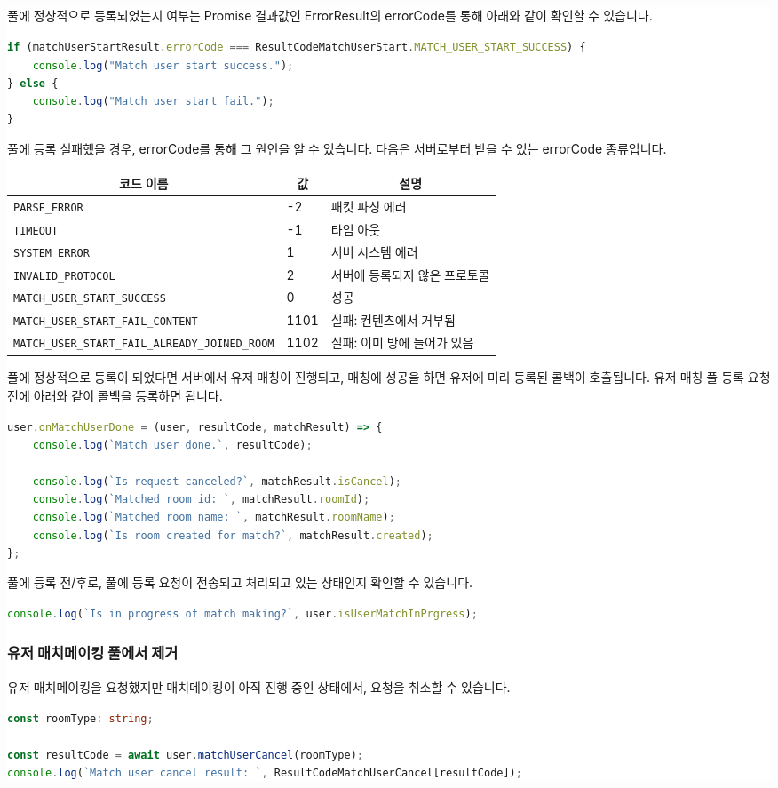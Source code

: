 풀에 정상적으로 등록되었는지 여부는 Promise 결과값인 ErrorResult의 errorCode를 통해 아래와 같이 확인할 수 있습니다.

```typescript
if (matchUserStartResult.errorCode === ResultCodeMatchUserStart.MATCH_USER_START_SUCCESS) {
    console.log("Match user start success.");
} else {
    console.log("Match user start fail.");
}
```
풀에 등록 실패했을 경우, errorCode를 통해 그 원인을 알 수 있습니다. 다음은 서버로부터 받을 수 있는 errorCode 종류입니다.

| 코드 이름                                    | 값   | 설명                                |
|----------------------------------------------|-------|-------------------------------------|
| `PARSE_ERROR`                                | -2    | 패킷 파싱 에러                     |
| `TIMEOUT`                                    | -1    | 타임 아웃                          |
| `SYSTEM_ERROR`                               | 1     | 서버 시스템 에러                   |
| `INVALID_PROTOCOL`                           | 2     | 서버에 등록되지 않은 프로토콜      |
| `MATCH_USER_START_SUCCESS`                   | 0     | 성공                               |
| `MATCH_USER_START_FAIL_CONTENT`              | 1101  | 실패: 컨텐츠에서 거부됨            |
| `MATCH_USER_START_FAIL_ALREADY_JOINED_ROOM`  | 1102  | 실패: 이미 방에 들어가 있음        |

풀에 정상적으로 등록이 되었다면 서버에서 유저 매칭이 진행되고, 매칭에 성공을 하면 유저에 미리 등록된 콜백이 호출됩니다. 유저 매칭 풀 등록 요청 전에 아래와 같이 콜백을 등록하면 됩니다.

```typescript
user.onMatchUserDone = (user, resultCode, matchResult) => {
    console.log(`Match user done.`, resultCode);

    console.log(`Is request canceled?`, matchResult.isCancel);
    console.log(`Matched room id: `, matchResult.roomId);
    console.log(`Matched room name: `, matchResult.roomName);
    console.log(`Is room created for match?`, matchResult.created);
};
```

풀에 등록 전/후로, 풀에 등록 요청이 전송되고 처리되고 있는 상태인지 확인할 수 있습니다.

```typescript
console.log(`Is in progress of match making?`, user.isUserMatchInPrgress);
```

### 유저 매치메이킹 풀에서 제거

유저 매치메이킹을 요청했지만 매치메이킹이 아직 진행 중인 상태에서, 요청을 취소할 수 있습니다.

```typescript
const roomType: string;

const resultCode = await user.matchUserCancel(roomType);
console.log(`Match user cancel result: `, ResultCodeMatchUserCancel[resultCode]);
```
